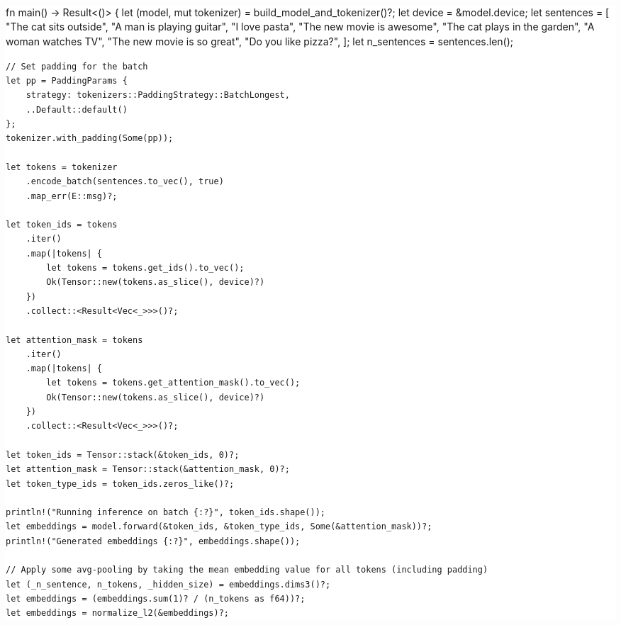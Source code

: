 fn main() -> Result<()> {
    let (model, mut tokenizer) = build_model_and_tokenizer()?;
    let device = &model.device;
    let sentences = [
        "The cat sits outside",
        "A man is playing guitar",
        "I love pasta",
        "The new movie is awesome",
        "The cat plays in the garden",
        "A woman watches TV",
        "The new movie is so great",
        "Do you like pizza?",
    ];
    let n_sentences = sentences.len();

    // Set padding for the batch
    let pp = PaddingParams {
        strategy: tokenizers::PaddingStrategy::BatchLongest,
        ..Default::default()
    };
    tokenizer.with_padding(Some(pp));

    let tokens = tokenizer
        .encode_batch(sentences.to_vec(), true)
        .map_err(E::msg)?;

    let token_ids = tokens
        .iter()
        .map(|tokens| {
            let tokens = tokens.get_ids().to_vec();
            Ok(Tensor::new(tokens.as_slice(), device)?)
        })
        .collect::<Result<Vec<_>>>()?;

    let attention_mask = tokens
        .iter()
        .map(|tokens| {
            let tokens = tokens.get_attention_mask().to_vec();
            Ok(Tensor::new(tokens.as_slice(), device)?)
        })
        .collect::<Result<Vec<_>>>()?;

    let token_ids = Tensor::stack(&token_ids, 0)?;
    let attention_mask = Tensor::stack(&attention_mask, 0)?;
    let token_type_ids = token_ids.zeros_like()?;

    println!("Running inference on batch {:?}", token_ids.shape());
    let embeddings = model.forward(&token_ids, &token_type_ids, Some(&attention_mask))?;
    println!("Generated embeddings {:?}", embeddings.shape());

    // Apply some avg-pooling by taking the mean embedding value for all tokens (including padding)
    let (_n_sentence, n_tokens, _hidden_size) = embeddings.dims3()?;
    let embeddings = (embeddings.sum(1)? / (n_tokens as f64))?;
    let embeddings = normalize_l2(&embeddings)?;
